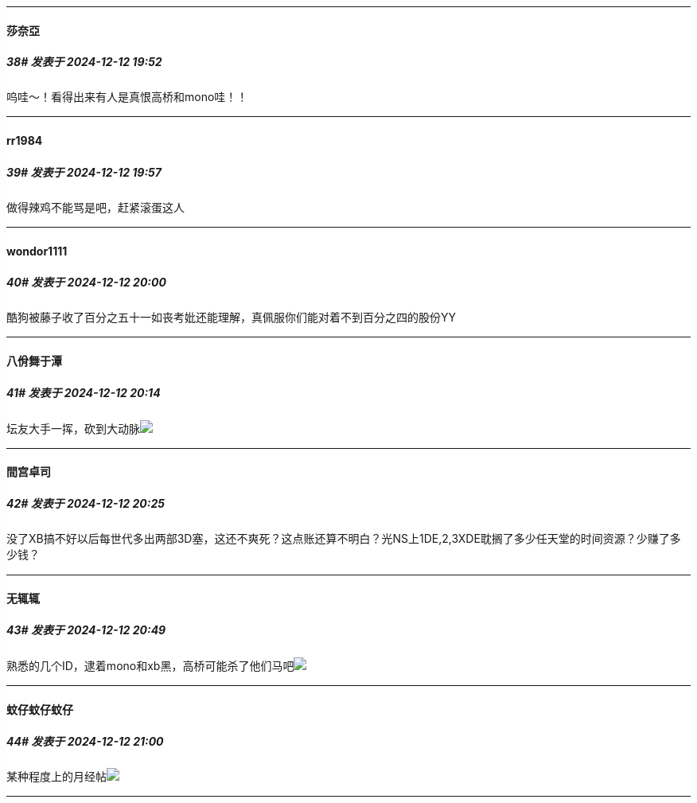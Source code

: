 *****

####  莎奈亞  
##### 38#       发表于 2024-12-12 19:52

呜哇～！看得出来有人是真恨高桥和mono哇！！

*****

####  rr1984  
##### 39#       发表于 2024-12-12 19:57

做得辣鸡不能骂是吧，赶紧滚蛋这人

*****

####  wondor1111  
##### 40#       发表于 2024-12-12 20:00

酷狗被藤子收了百分之五十一如丧考妣还能理解，真佩服你们能对着不到百分之四的股份YY


*****

####  八佾舞于潭  
##### 41#       发表于 2024-12-12 20:14

坛友大手一挥，砍到大动脉<img src="https://static.saraba1st.com/image/smiley/face2017/056.gif" referrerpolicy="no-referrer">


*****

####  間宫卓司  
##### 42#       发表于 2024-12-12 20:25

没了XB搞不好以后每世代多出两部3D塞，这还不爽死？这点账还算不明白？光NS上1DE,2,3XDE耽搁了多少任天堂的时间资源？少赚了多少钱？


*****

####  无辄辄  
##### 43#       发表于 2024-12-12 20:49

熟悉的几个ID，逮着mono和xb黑，高桥可能杀了他们马吧<img src="https://static.saraba1st.com/image/smiley/face2017/067.png" referrerpolicy="no-referrer">


*****

####  蚊仔蚊仔蚊仔  
##### 44#       发表于 2024-12-12 21:00

某种程度上的月经帖<img src="https://static.saraba1st.com/image/smiley/face2017/037.png" referrerpolicy="no-referrer">


*****
